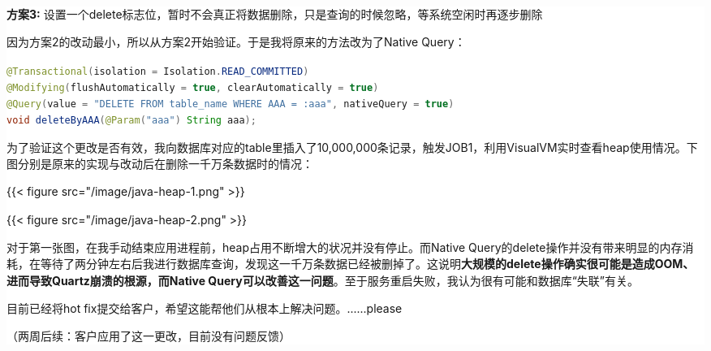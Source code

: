 **方案3:** 设置一个delete标志位，暂时不会真正将数据删除，只是查询的时候忽略，等系统空闲时再逐步删除

因为方案2的改动最小，所以从方案2开始验证。于是我将原来的方法改为了Native Query：

``` java
@Transactional(isolation = Isolation.READ_COMMITTED)
@Modifying(flushAutomatically = true, clearAutomatically = true)
@Query(value = "DELETE FROM table_name WHERE AAA = :aaa", nativeQuery = true)
void deleteByAAA(@Param("aaa") String aaa);
```

为了验证这个更改是否有效，我向数据库对应的table里插入了10,000,000条记录，触发JOB1，利用VisualVM实时查看heap使用情况。下图分别是原来的实现与改动后在删除一千万条数据时的情况：

{{< figure src="/image/java-heap-1.png" >}}

{{< figure src="/image/java-heap-2.png" >}}

对于第一张图，在我手动结束应用进程前，heap占用不断增大的状况并没有停止。而Native Query的delete操作并没有带来明显的内存消耗，在等待了两分钟左右后我进行数据库查询，发现这一千万条数据已经被删掉了。这说明**大规模的delete操作确实很可能是造成OOM、进而导致Quartz崩溃的根源，而Native Query可以改善这一问题**。至于服务重启失败，我认为很有可能和数据库“失联”有关。

目前已经将hot fix提交给客户，希望这能帮他们从根本上解决问题。......please

（两周后续：客户应用了这一更改，目前没有问题反馈）

